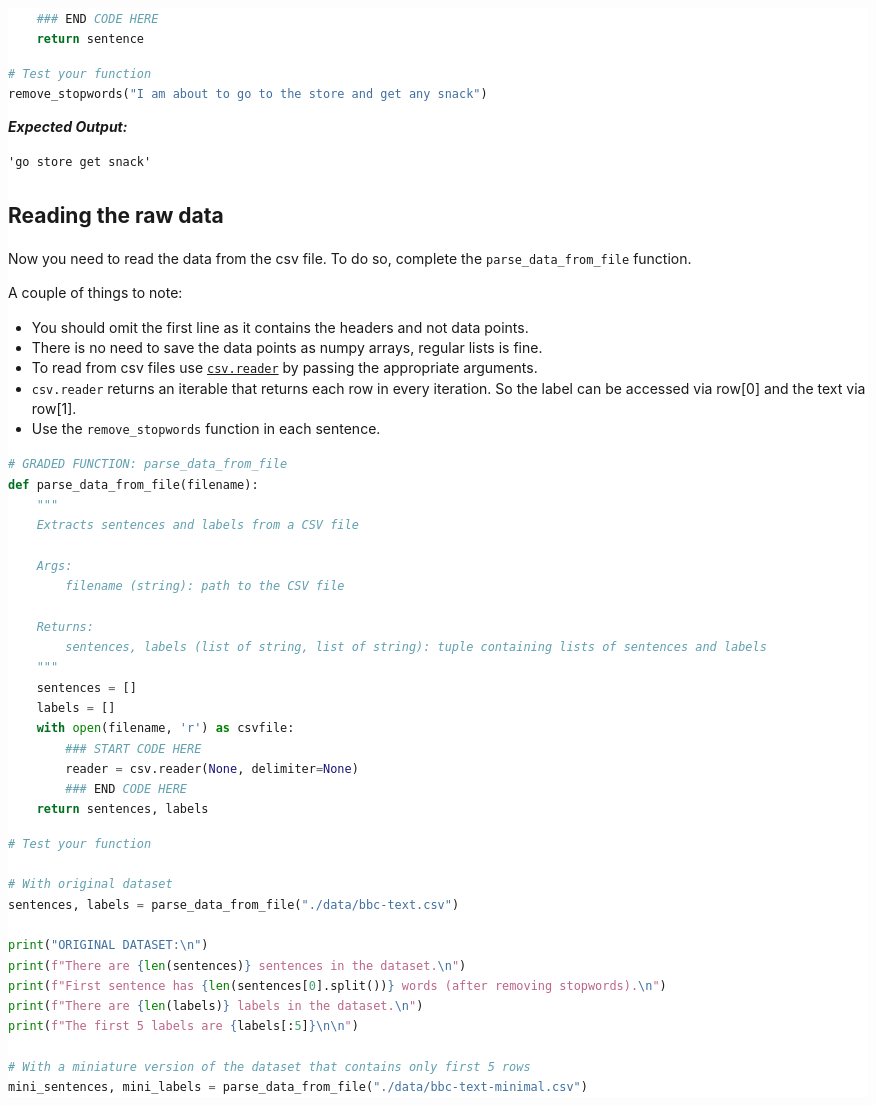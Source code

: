```python
    ### END CODE HERE
    return sentence
```


```python
# Test your function
remove_stopwords("I am about to go to the store and get any snack")
```

***Expected Output:***
```
'go store get snack'

```

## Reading the raw data

Now you need to read the data from the csv file. To do so, complete the `parse_data_from_file` function.

A couple of things to note:
- You should omit the first line as it contains the headers and not data points.
- There is no need to save the data points as numpy arrays, regular lists is fine.
- To read from csv files use [`csv.reader`](https://docs.python.org/3/library/csv.html#csv.reader) by passing the appropriate arguments.
- `csv.reader` returns an iterable that returns each row in every iteration. So the label can be accessed via row[0] and the text via row[1].
- Use the `remove_stopwords` function in each sentence.


```python
# GRADED FUNCTION: parse_data_from_file
def parse_data_from_file(filename):
    """
    Extracts sentences and labels from a CSV file
    
    Args:
        filename (string): path to the CSV file
    
    Returns:
        sentences, labels (list of string, list of string): tuple containing lists of sentences and labels
    """
    sentences = []
    labels = []
    with open(filename, 'r') as csvfile:
        ### START CODE HERE
        reader = csv.reader(None, delimiter=None)
        ### END CODE HERE
    return sentences, labels
```


```python
# Test your function

# With original dataset
sentences, labels = parse_data_from_file("./data/bbc-text.csv")

print("ORIGINAL DATASET:\n")
print(f"There are {len(sentences)} sentences in the dataset.\n")
print(f"First sentence has {len(sentences[0].split())} words (after removing stopwords).\n")
print(f"There are {len(labels)} labels in the dataset.\n")
print(f"The first 5 labels are {labels[:5]}\n\n")

# With a miniature version of the dataset that contains only first 5 rows
mini_sentences, mini_labels = parse_data_from_file("./data/bbc-text-minimal.csv")
```